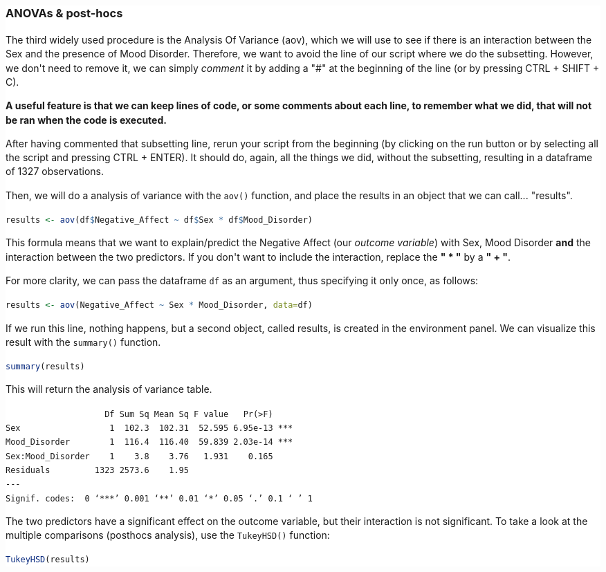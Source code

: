### ANOVAs & post-hocs

The third widely used procedure is the Analysis Of Variance (aov), which we will use to see if there is an interaction between the Sex and the presence of Mood Disorder.
Therefore, we want to avoid the line of our script where we do the subsetting. 
However, we don't need to remove it, we can simply *comment* it by adding a "#" at the beginning of the line (or by pressing CTRL + SHIFT + C). 

**A useful feature is that we can keep lines of code, or some comments about each line, to remember what we did, that will not be ran when the code is executed.**

After having commented that subsetting line, rerun your script from the beginning (by clicking on the run button or by selecting all the script and pressing CTRL + ENTER). It should do, again, all the things we did, without the subsetting, resulting in a dataframe of 1327 observations.


Then, we will do a analysis of variance with the `aov()` function, and place the results in an object that we can call... "results".

```R
results <- aov(df$Negative_Affect ~ df$Sex * df$Mood_Disorder)
```

This formula means that we want to explain/predict the Negative Affect (our *outcome variable*) with Sex, Mood Disorder **and** the interaction between the two predictors. If you don't want to include the interaction, replace the **" * "** by a **" + "**.

For more clarity, we can pass the dataframe `df` as an argument, thus specifying it only once, as follows:

```R
results <- aov(Negative_Affect ~ Sex * Mood_Disorder, data=df)
```
If we run this line, nothing happens, but a second object, called results, is created in the environment panel. We can visualize this result with the `summary()` function.
```R
summary(results)
```

This will return the analysis of variance table.

```
                    Df Sum Sq Mean Sq F value   Pr(>F)    
Sex                  1  102.3  102.31  52.595 6.95e-13 ***
Mood_Disorder        1  116.4  116.40  59.839 2.03e-14 ***
Sex:Mood_Disorder    1    3.8    3.76   1.931    0.165    
Residuals         1323 2573.6    1.95                     
---
Signif. codes:  0 ‘***’ 0.001 ‘**’ 0.01 ‘*’ 0.05 ‘.’ 0.1 ‘ ’ 1
```

The two predictors have a significant effect on the outcome variable, but their interaction is not significant. To take a look at the multiple comparisons (posthocs analysis), use the `TukeyHSD()` function:

```R
TukeyHSD(results)
```
